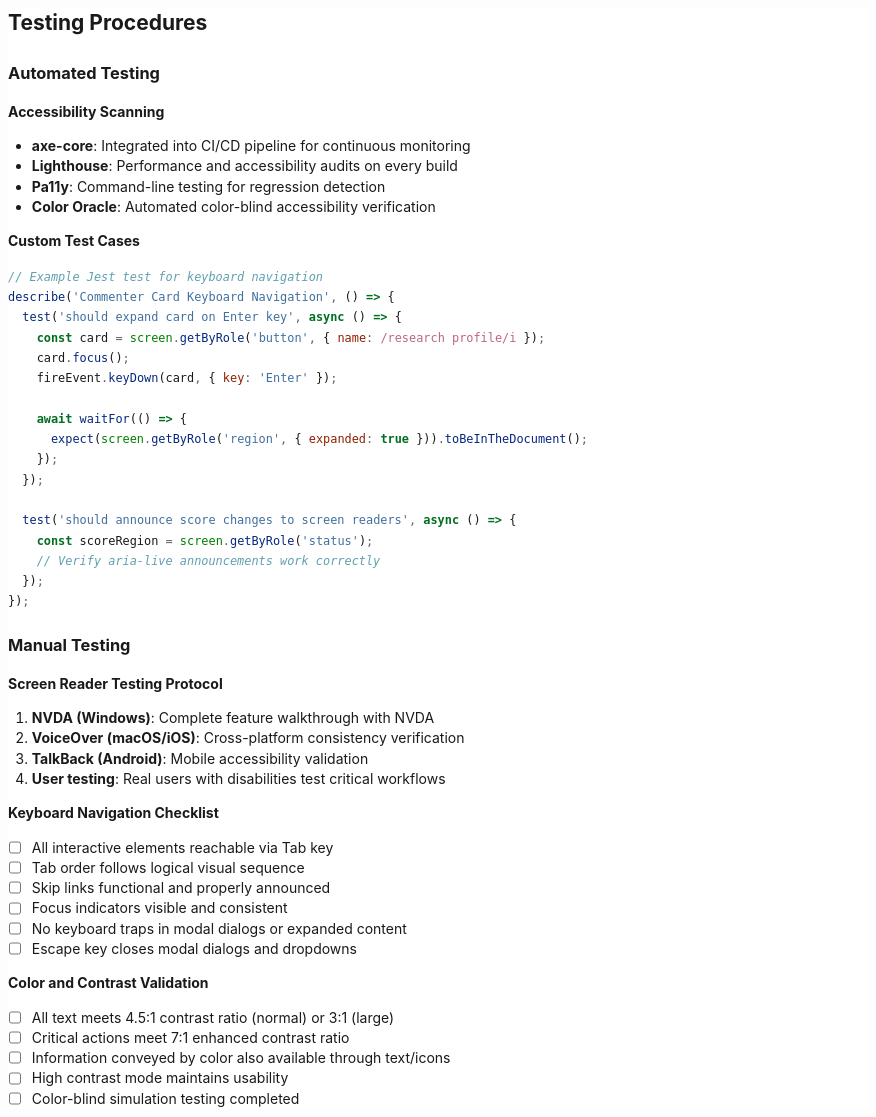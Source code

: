 ## Testing Procedures

### Automated Testing

**Accessibility Scanning**
- **axe-core**: Integrated into CI/CD pipeline for continuous monitoring
- **Lighthouse**: Performance and accessibility audits on every build
- **Pa11y**: Command-line testing for regression detection
- **Color Oracle**: Automated color-blind accessibility verification

**Custom Test Cases**
```javascript
// Example Jest test for keyboard navigation
describe('Commenter Card Keyboard Navigation', () => {
  test('should expand card on Enter key', async () => {
    const card = screen.getByRole('button', { name: /research profile/i });
    card.focus();
    fireEvent.keyDown(card, { key: 'Enter' });
    
    await waitFor(() => {
      expect(screen.getByRole('region', { expanded: true })).toBeInTheDocument();
    });
  });
  
  test('should announce score changes to screen readers', async () => {
    const scoreRegion = screen.getByRole('status');
    // Verify aria-live announcements work correctly
  });
});
```

### Manual Testing

**Screen Reader Testing Protocol**
1. **NVDA (Windows)**: Complete feature walkthrough with NVDA
2. **VoiceOver (macOS/iOS)**: Cross-platform consistency verification
3. **TalkBack (Android)**: Mobile accessibility validation
4. **User testing**: Real users with disabilities test critical workflows

**Keyboard Navigation Checklist**
- [ ] All interactive elements reachable via Tab key
- [ ] Tab order follows logical visual sequence
- [ ] Skip links functional and properly announced
- [ ] Focus indicators visible and consistent
- [ ] No keyboard traps in modal dialogs or expanded content
- [ ] Escape key closes modal dialogs and dropdowns

**Color and Contrast Validation**
- [ ] All text meets 4.5:1 contrast ratio (normal) or 3:1 (large)
- [ ] Critical actions meet 7:1 enhanced contrast ratio
- [ ] Information conveyed by color also available through text/icons
- [ ] High contrast mode maintains usability
- [ ] Color-blind simulation testing completed
